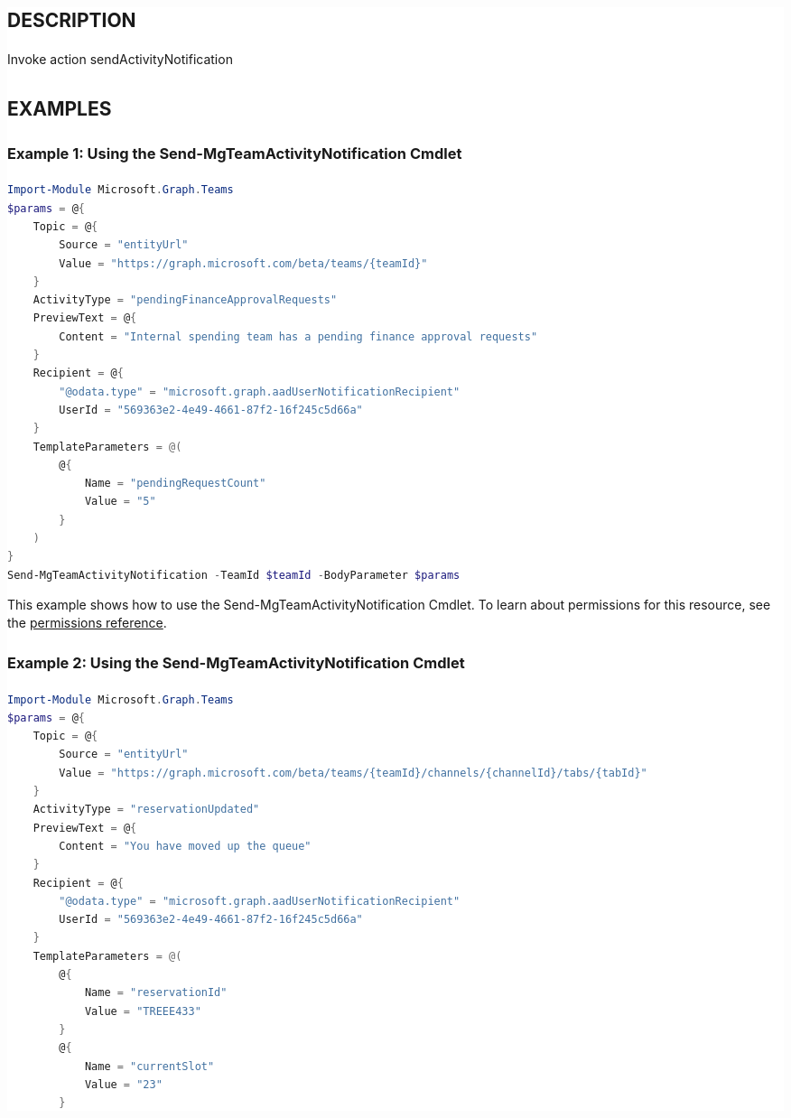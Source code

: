 ## DESCRIPTION
Invoke action sendActivityNotification

## EXAMPLES

### Example 1: Using the Send-MgTeamActivityNotification Cmdlet
```powershell
Import-Module Microsoft.Graph.Teams
$params = @{
	Topic = @{
		Source = "entityUrl"
		Value = "https://graph.microsoft.com/beta/teams/{teamId}"
	}
	ActivityType = "pendingFinanceApprovalRequests"
	PreviewText = @{
		Content = "Internal spending team has a pending finance approval requests"
	}
	Recipient = @{
		"@odata.type" = "microsoft.graph.aadUserNotificationRecipient"
		UserId = "569363e2-4e49-4661-87f2-16f245c5d66a"
	}
	TemplateParameters = @(
		@{
			Name = "pendingRequestCount"
			Value = "5"
		}
	)
}
Send-MgTeamActivityNotification -TeamId $teamId -BodyParameter $params
```

This example shows how to use the Send-MgTeamActivityNotification Cmdlet.
To learn about permissions for this resource, see the [permissions reference](/graph/permissions-reference).

### Example 2: Using the Send-MgTeamActivityNotification Cmdlet
```powershell
Import-Module Microsoft.Graph.Teams
$params = @{
	Topic = @{
		Source = "entityUrl"
		Value = "https://graph.microsoft.com/beta/teams/{teamId}/channels/{channelId}/tabs/{tabId}"
	}
	ActivityType = "reservationUpdated"
	PreviewText = @{
		Content = "You have moved up the queue"
	}
	Recipient = @{
		"@odata.type" = "microsoft.graph.aadUserNotificationRecipient"
		UserId = "569363e2-4e49-4661-87f2-16f245c5d66a"
	}
	TemplateParameters = @(
		@{
			Name = "reservationId"
			Value = "TREEE433"
		}
		@{
			Name = "currentSlot"
			Value = "23"
		}
```